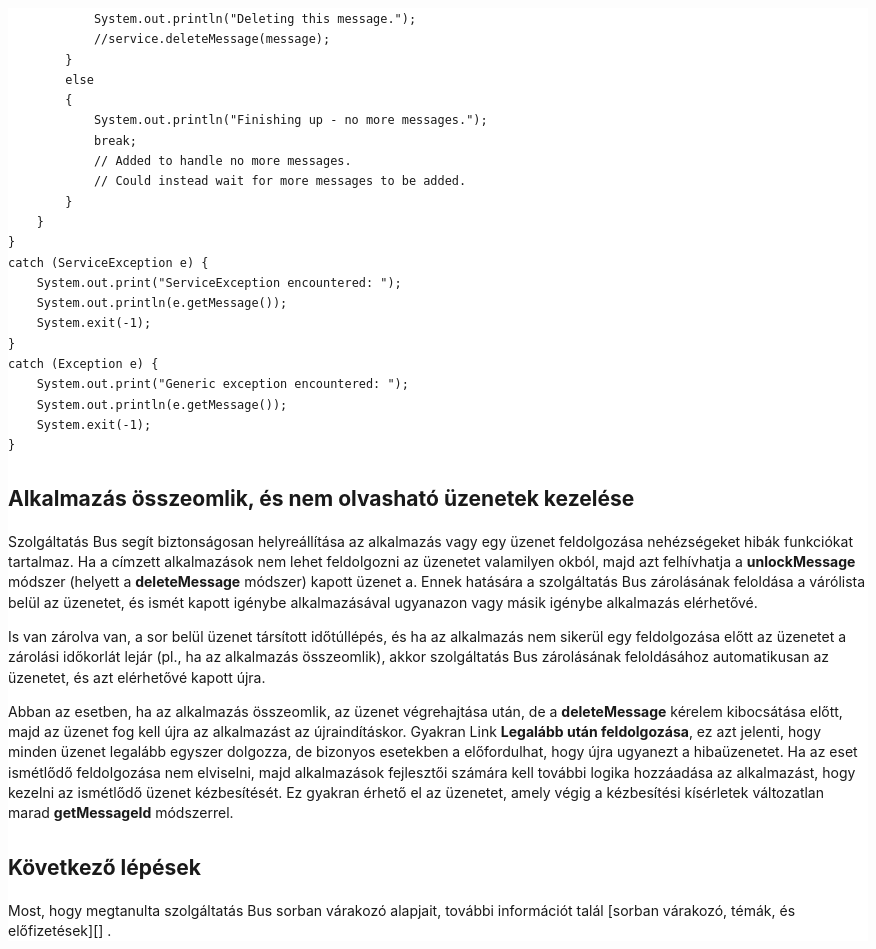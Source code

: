```
            System.out.println("Deleting this message.");
            //service.deleteMessage(message);
        }  
        else  
        {
            System.out.println("Finishing up - no more messages.");
            break;
            // Added to handle no more messages.
            // Could instead wait for more messages to be added.
        }
    }
}
catch (ServiceException e) {
    System.out.print("ServiceException encountered: ");
    System.out.println(e.getMessage());
    System.exit(-1);
}
catch (Exception e) {
    System.out.print("Generic exception encountered: ");
    System.out.println(e.getMessage());
    System.exit(-1);
}
```

## <a name="how-to-handle-application-crashes-and-unreadable-messages"></a>Alkalmazás összeomlik, és nem olvasható üzenetek kezelése

Szolgáltatás Bus segít biztonságosan helyreállítása az alkalmazás vagy egy üzenet feldolgozása nehézségeket hibák funkciókat tartalmaz. Ha a címzett alkalmazások nem lehet feldolgozni az üzenetet valamilyen okból, majd azt felhívhatja a **unlockMessage** módszer (helyett a **deleteMessage** módszer) kapott üzenet a. Ennek hatására a szolgáltatás Bus zárolásának feloldása a várólista belül az üzenetet, és ismét kapott igénybe alkalmazásával ugyanazon vagy másik igénybe alkalmazás elérhetővé.

Is van zárolva van, a sor belül üzenet társított időtúllépés, és ha az alkalmazás nem sikerül egy feldolgozása előtt az üzenetet a zárolási időkorlát lejár (pl., ha az alkalmazás összeomlik), akkor szolgáltatás Bus zárolásának feloldásához automatikusan az üzenetet, és azt elérhetővé kapott újra.

Abban az esetben, ha az alkalmazás összeomlik, az üzenet végrehajtása után, de a **deleteMessage** kérelem kibocsátása előtt, majd az üzenet fog kell újra az alkalmazást az újraindításkor. Gyakran Link **Legalább után feldolgozása**, ez azt jelenti, hogy minden üzenet legalább egyszer dolgozza, de bizonyos esetekben a előfordulhat, hogy újra ugyanezt a hibaüzenetet. Ha az eset ismétlődő feldolgozása nem elviselni, majd alkalmazások fejlesztői számára kell további logika hozzáadása az alkalmazást, hogy kezelni az ismétlődő üzenet kézbesítését. Ez gyakran érhető el az üzenetet, amely végig a kézbesítési kísérletek változatlan marad **getMessageId** módszerrel.

## <a name="next-steps"></a>Következő lépések

Most, hogy megtanulta szolgáltatás Bus sorban várakozó alapjait, további információt talál [sorban várakozó, témák, és előfizetések][] .


  [Java Azure SDK]: http://azure.microsoft.com/develop/java/
  [Azure eszközkészlete Holdas]: https://msdn.microsoft.com/library/azure/hh694271.aspx
  [Sorok, témák és előfizetések]: service-bus-queues-topics-subscriptions.md
  [BrokeredMessage]: https://msdn.microsoft.com/library/azure/microsoft.servicebus.messaging.brokeredmessage.aspx